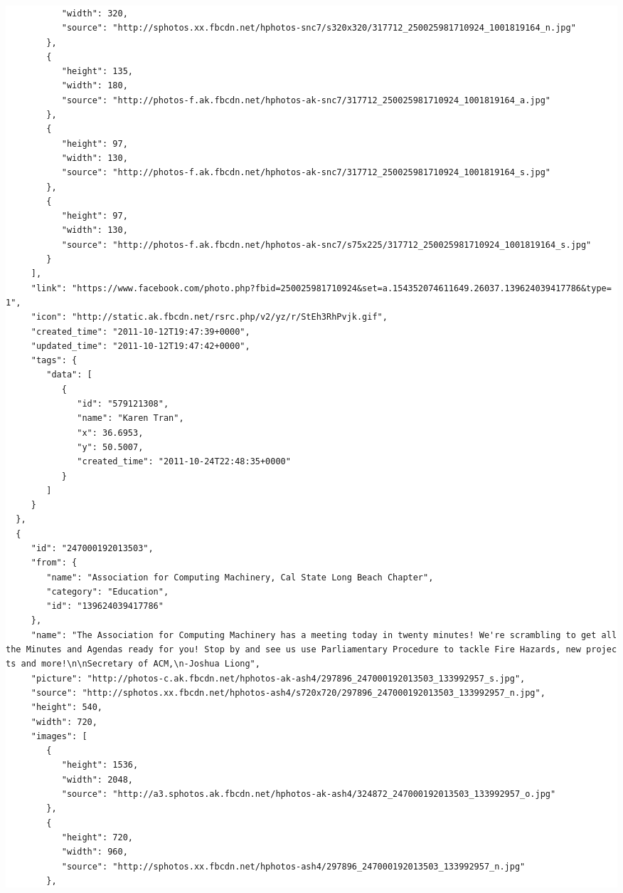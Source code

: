                "width": 320,
               "source": "http://sphotos.xx.fbcdn.net/hphotos-snc7/s320x320/317712_250025981710924_1001819164_n.jpg"
            },
            {
               "height": 135,
               "width": 180,
               "source": "http://photos-f.ak.fbcdn.net/hphotos-ak-snc7/317712_250025981710924_1001819164_a.jpg"
            },
            {
               "height": 97,
               "width": 130,
               "source": "http://photos-f.ak.fbcdn.net/hphotos-ak-snc7/317712_250025981710924_1001819164_s.jpg"
            },
            {
               "height": 97,
               "width": 130,
               "source": "http://photos-f.ak.fbcdn.net/hphotos-ak-snc7/s75x225/317712_250025981710924_1001819164_s.jpg"
            }
         ],
         "link": "https://www.facebook.com/photo.php?fbid=250025981710924&set=a.154352074611649.26037.139624039417786&type=1",
         "icon": "http://static.ak.fbcdn.net/rsrc.php/v2/yz/r/StEh3RhPvjk.gif",
         "created_time": "2011-10-12T19:47:39+0000",
         "updated_time": "2011-10-12T19:47:42+0000",
         "tags": {
            "data": [
               {
                  "id": "579121308",
                  "name": "Karen Tran",
                  "x": 36.6953,
                  "y": 50.5007,
                  "created_time": "2011-10-24T22:48:35+0000"
               }
            ]
         }
      },
      {
         "id": "247000192013503",
         "from": {
            "name": "Association for Computing Machinery, Cal State Long Beach Chapter",
            "category": "Education",
            "id": "139624039417786"
         },
         "name": "The Association for Computing Machinery has a meeting today in twenty minutes! We're scrambling to get all the Minutes and Agendas ready for you! Stop by and see us use Parliamentary Procedure to tackle Fire Hazards, new projects and more!\n\nSecretary of ACM,\n-Joshua Liong",
         "picture": "http://photos-c.ak.fbcdn.net/hphotos-ak-ash4/297896_247000192013503_133992957_s.jpg",
         "source": "http://sphotos.xx.fbcdn.net/hphotos-ash4/s720x720/297896_247000192013503_133992957_n.jpg",
         "height": 540,
         "width": 720,
         "images": [
            {
               "height": 1536,
               "width": 2048,
               "source": "http://a3.sphotos.ak.fbcdn.net/hphotos-ak-ash4/324872_247000192013503_133992957_o.jpg"
            },
            {
               "height": 720,
               "width": 960,
               "source": "http://sphotos.xx.fbcdn.net/hphotos-ash4/297896_247000192013503_133992957_n.jpg"
            },